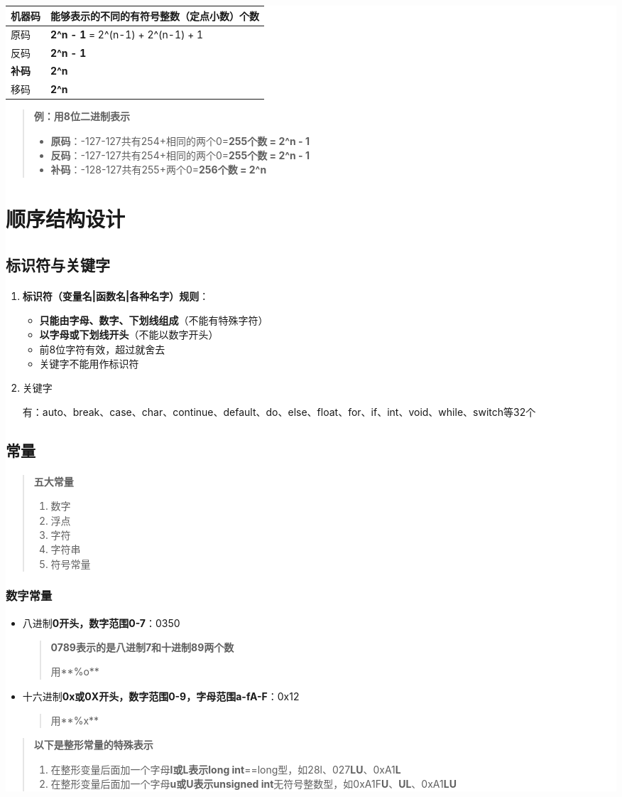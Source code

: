 | 机器码   | 能够表示的不同的有符号整数（定点小数）个数 |
| -------- | ------------------------------------------ |
| 原码     | **2^n - 1** = 2^(n-1) + 2^(n-1) + 1        |
| 反码     | **2^n - 1**                                |
| **补码** | **2^n**                                    |
| 移码     | **2^n**                                    |

> **例：用8位二进制表示**
>
> - **原码**：-127-127共有254+相同的两个0=**255个数 = 2^n - 1**
> - **反码**：-127-127共有254+相同的两个0=**255个数 = 2^n - 1**
> - **补码**：-128-127共有255+两个0=**256个数 = 2^n**

# 顺序结构设计

## 标识符与关键字

1. **标识符（变量名|函数名|各种名字）规则**：

   - **只能由字母、数字、下划线组成**（不能有特殊字符）
   - **以字母或下划线开头**（不能以数字开头）
   - 前8位字符有效，超过就舍去
   - 关键字不能用作标识符

2. 关键字

   有：auto、break、case、char、continue、default、do、else、float、for、if、int、void、while、switch等32个

## 常量

> **五大常量**
>
> 1. 数字
> 2. 浮点
> 3. 字符
> 4. 字符串
> 5. 符号常量

### 数字常量

- 八进制**0开头，数字范围0-7**：0350

  > **0789表示的是八进制7和十进制89两个数**
  >
  > 用**%o**

- 十六进制**0x或0X开头，数字范围0-9，字母范围a-fA-F**：0x12

  > 用**%x**

> **以下是整形常量的特殊表示**
>
> 1. 在整形变量后面加一个字母**l或L表示long int**==long型，如28l、027**LU**、0xA1**L**
> 2. 在整形变量后面加一个字母**u或U表示unsigned int**无符号整数型，如0xA1F**U**、**UL**、0xA1**LU**
